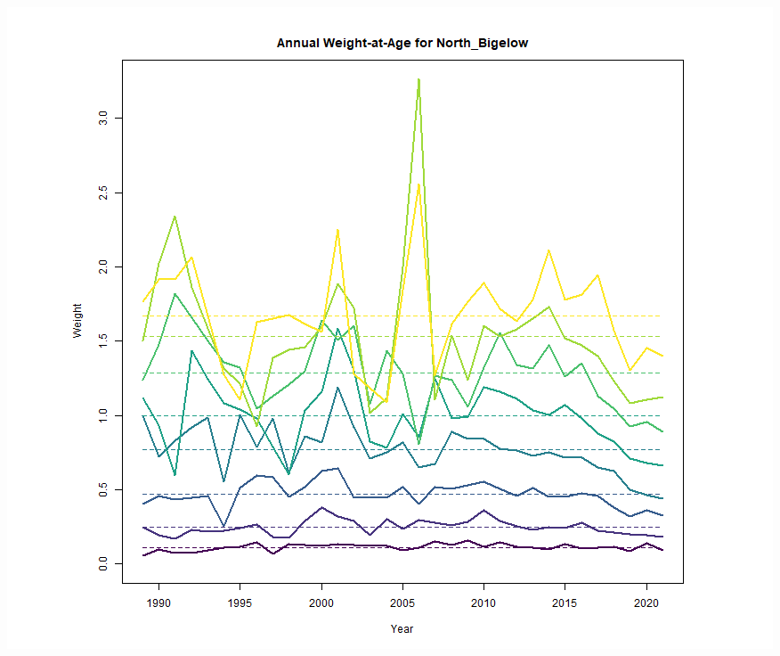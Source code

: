<img src="plots_png/input_data/weight_at_age_indexNorth_Bigelow.png" width="720" style="display: block; margin: auto;" />